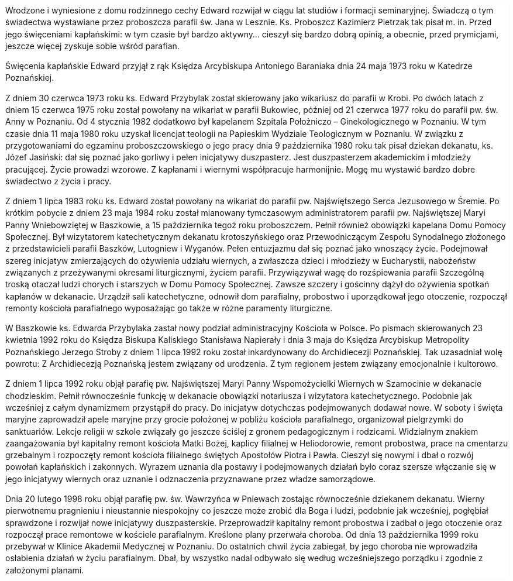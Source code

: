 Wrodzone i wyniesione z domu rodzinnego cechy Edward rozwijał w ciągu lat studiów i formacji seminaryjnej. Świadczą o tym świadectwa wystawiane przez proboszcza parafii św. Jana w Lesznie. Ks. Proboszcz Kazimierz Pietrzak tak pisał m. in. Przed jego święceniami kapłańskimi: w tym czasie był bardzo aktywny… cieszył się bardzo dobrą opinią, a obecnie, przed prymicjami, jeszcze więcej zyskuje sobie wśród parafian.

Święcenia kapłańskie Edward przyjął z rąk Księdza Arcybiskupa Antoniego Baraniaka dnia 24 maja 1973 roku w Katedrze Poznańskiej.

Z dniem 30 czerwca 1973 roku ks. Edward Przybylak został skierowany jako wikariusz do parafii w Krobi. Po dwóch latach z dniem 15 czerwca 1975 roku został powołany na wikariat w parafii Bukowiec, później od 21 czerwca 1977 roku do parafii pw. św. Anny w Poznaniu. Od 4 stycznia 1982 dodatkowo był kapelanem Szpitala Położniczo – Ginekologicznego w Poznaniu. W tym czasie dnia 11 maja 1980 roku uzyskał licencjat teologii na Papieskim Wydziale Teologicznym w Poznaniu. W związku z przygotowaniami do egzaminu proboszczowskiego o jego pracy dnia 9 października 1980 roku tak pisał dziekan dekanatu, ks. Józef Jasiński: dał się poznać jako gorliwy i pełen inicjatywy duszpasterz. Jest duszpasterzem akademickim i młodzieży pracującej. Życie prowadzi wzorowe. Z kapłanami i wiernymi współpracuje harmonijnie. Mogę mu wystawić bardzo dobre świadectwo z życia i pracy.

Z dniem 1 lipca 1983 roku ks. Edward został powołany na wikariat do parafii pw. Najświętszego Serca Jezusowego w Śremie. Po krótkim pobycie z dniem 23 maja 1984 roku został mianowany tymczasowym administratorem parafii pw. Najświętszej Maryi Panny Wniebowziętej w Baszkowie, a 15 października tegoż roku proboszczem. Pełnił również obowiązki kapelana Domu Pomocy Społecznej. Był wizytatorem katechetycznym dekanatu krotoszyńskiego oraz Przewodniczącym Zespołu Synodalnego złożonego z przedstawicieli parafii Baszków, Lutogniew i Wyganów. Pełen entuzjazmu dał się poznać jako wnoszący życie. Podejmował szereg inicjatyw zmierzających do ożywienia udziału wiernych, a zwłaszcza dzieci i młodzieży w Eucharystii, nabożeństw związanych z przeżywanymi okresami liturgicznymi, życiem parafii. Przywiązywał wagę do rozśpiewania parafii Szczególną troską otaczał ludzi chorych i starszych w Domu Pomocy Społecznej. Zawsze szczery i gościnny dążył do ożywienia spotkań kapłanów w dekanacie. Urządził sali katechetyczne, odnowił dom parafialny, probostwo i uporządkował jego otoczenie, rozpoczął remonty kościoła parafialnego wyposażając go także w różne paramenty liturgiczne.

W Baszkowie ks. Edwarda Przybylaka zastał nowy podział administracyjny Kościoła w Polsce. Po pismach skierowanych 23 kwietnia 1992 roku do Księdza Biskupa Kaliskiego Stanisława Napierały i dnia 3 maja do Księdza Arcybiskup Metropolity Poznańskiego Jerzego Stroby z dniem 1 lipca 1992 roku został inkardynowany do Archidiecezji Poznańskiej. Tak uzasadniał wolę powrotu: Z Archidiecezją Poznańską jestem związany od urodzenia. Z tym regionem jestem związany emocjonalnie i kultorowo.

Z dniem 1 lipca 1992 roku objął parafię pw. Najświętszej Maryi Panny Wspomożycielki Wiernych w Szamocinie w dekanacie chodzieskim. Pełnił równocześnie funkcję w dekanacie obowiązki notariusza i wizytatora katechetycznego. Podobnie jak wcześniej z całym dynamizmem przystąpił do pracy. Do inicjatyw dotychczas podejmowanych dodawał nowe. W soboty i święta maryjne zaprowadził apele maryjne przy grocie położonej w pobliżu kościoła parafialnego, organizował pielgrzymki do sanktuariów. Lekcje religii w szkole związały go jeszcze ściślej z gronem pedagogicznym i rodzicami. Widzialnym znakiem zaangażowania był kapitalny remont kościoła Matki Bożej, kaplicy filialnej w Heliodorowie, remont probostwa, prace na cmentarzu grzebalnym i rozpoczęty remont kościoła filialnego świętych Apostołów Piotra i Pawła. Cieszył się nowymi i dbał o rozwój powołań kapłańskich i zakonnych. Wyrazem uznania dla postawy i podejmowanych działań było coraz szersze włączanie się w jego inicjatywy wiernych oraz uznanie i odznaczenia przyznawane przez władze samorządowe.

Dnia 20 lutego 1998 roku objął parafię pw. św. Wawrzyńca w Pniewach zostając równocześnie dziekanem dekanatu. Wierny pierwotnemu pragnieniu i nieustannie niespokojny co jeszcze może zrobić dla Boga i ludzi, podobnie jak wcześniej, pogłębiał sprawdzone i rozwijał nowe inicjatywy duszpasterskie. Przeprowadził kapitalny remont probostwa i zadbał o jego otoczenie oraz rozpoczął prace remontowe w kościele parafialnym. Kreślone plany przerwała choroba. Od dnia 13 października 1999 roku przebywał w Klinice Akademii Medycznej w Poznaniu. Do ostatnich chwil życia zabiegał, by jego choroba nie wprowadziła osłabienia działań w życiu parafialnym. Dbał, by wszystko nadal odbywało się według wcześniejszego porządku i zgodnie z założonymi planami.
